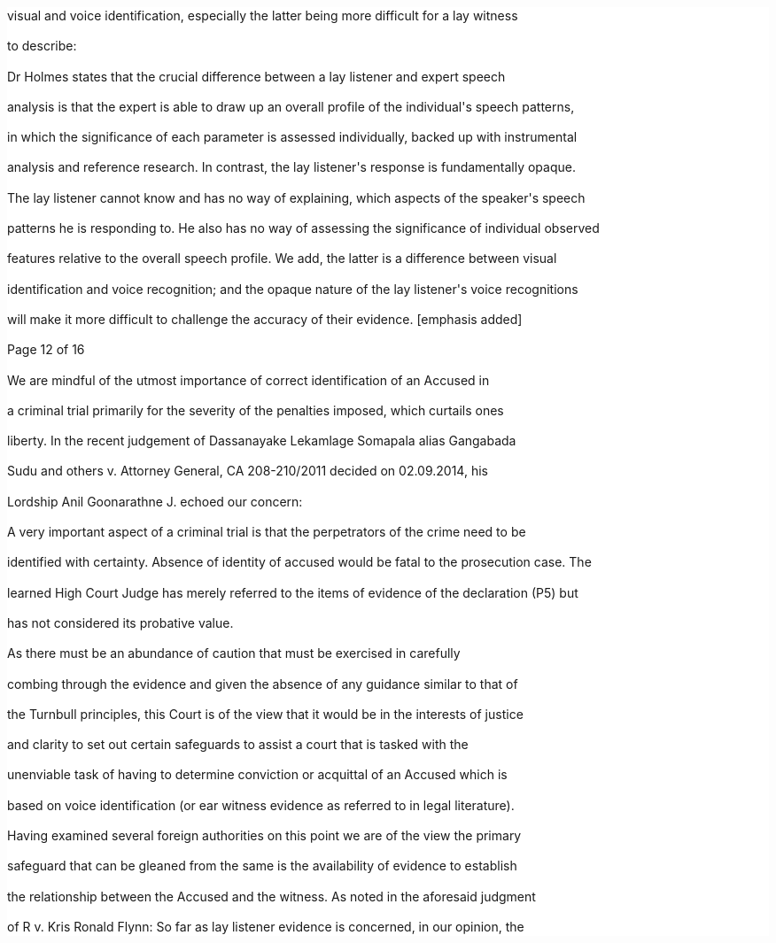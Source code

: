 visual and voice identification, especially the latter being more difficult for a lay witness

to describe:

Dr Holmes states that the crucial difference between a lay listener and expert speech

analysis is that the expert is able to draw up an overall profile of the individual's speech patterns,

in which the significance of each parameter is assessed individually, backed up with instrumental

analysis and reference research. In contrast, the lay listener's response is fundamentally opaque.

The lay listener cannot know and has no way of explaining, which aspects of the speaker's speech

patterns he is responding to. He also has no way of assessing the significance of individual observed

features relative to the overall speech profile. We add, the latter is a difference between visual

identification and voice recognition; and the opaque nature of the lay listener's voice recognitions

will make it more difficult to challenge the accuracy of their evidence. [emphasis added]

Page 12 of 16

We are mindful of the utmost importance of correct identification of an Accused in

a criminal trial primarily for the severity of the penalties imposed, which curtails ones

liberty. In the recent judgement of Dassanayake Lekamlage Somapala alias Gangabada

Sudu and others v. Attorney General, CA 208-210/2011 decided on 02.09.2014, his

Lordship Anil Goonarathne J. echoed our concern:

A very important aspect of a criminal trial is that the perpetrators of the crime need to be

identified with certainty. Absence of identity of accused would be fatal to the prosecution case. The

learned High Court Judge has merely referred to the items of evidence of the declaration (P5) but

has not considered its probative value.

As there must be an abundance of caution that must be exercised in carefully

combing through the evidence and given the absence of any guidance similar to that of

the Turnbull principles, this Court is of the view that it would be in the interests of justice

and clarity to set out certain safeguards to assist a court that is tasked with the

unenviable task of having to determine conviction or acquittal of an Accused which is

based on voice identification (or ear witness evidence as referred to in legal literature).

Having examined several foreign authorities on this point we are of the view the primary

safeguard that can be gleaned from the same is the availability of evidence to establish

the relationship between the Accused and the witness. As noted in the aforesaid judgment

of R v. Kris Ronald Flynn: So far as lay listener evidence is concerned, in our opinion, the
